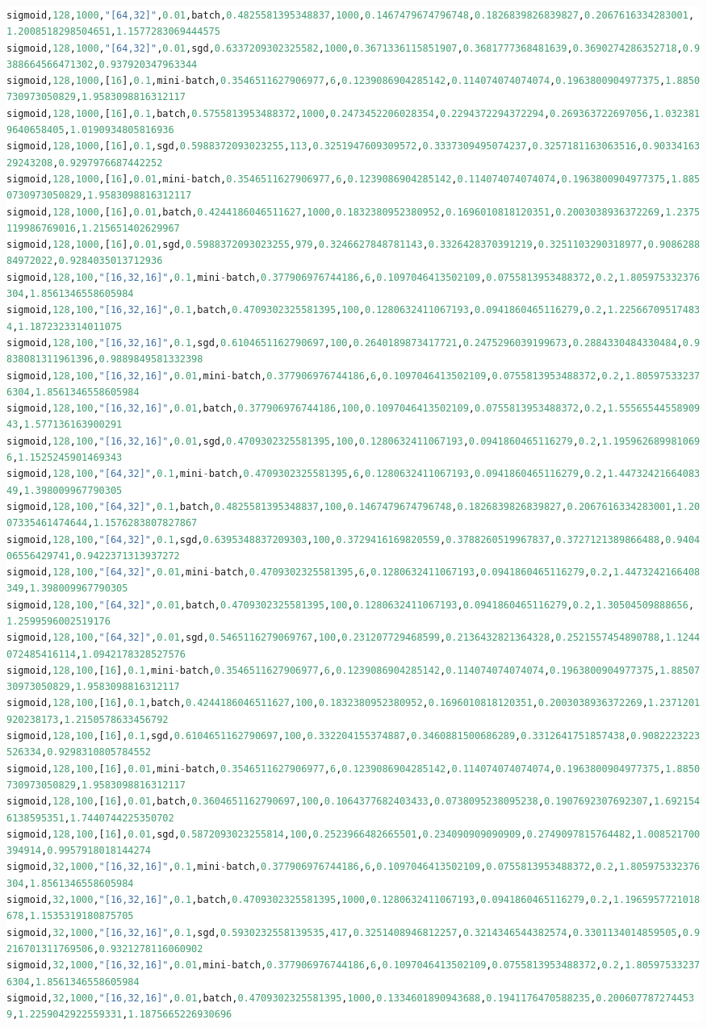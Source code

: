 ```python
sigmoid,128,1000,"[64,32]",0.01,batch,0.4825581395348837,1000,0.1467479674796748,0.1826839826839827,0.2067616334283001,1.2008518298504651,1.1577283069444575
sigmoid,128,1000,"[64,32]",0.01,sgd,0.6337209302325582,1000,0.3671336115851907,0.3681777368481639,0.3690274286352718,0.9388664566471302,0.937920347963344
sigmoid,128,1000,[16],0.1,mini-batch,0.3546511627906977,6,0.1239086904285142,0.114074074074074,0.1963800904977375,1.8850730973050829,1.9583098816312117
sigmoid,128,1000,[16],0.1,batch,0.5755813953488372,1000,0.2473452206028354,0.2294372294372294,0.269363722697056,1.0323819640658405,1.0190934805816936
sigmoid,128,1000,[16],0.1,sgd,0.5988372093023255,113,0.3251947609309572,0.3337309495074237,0.3257181163063516,0.9033416329243208,0.9297976687442252
sigmoid,128,1000,[16],0.01,mini-batch,0.3546511627906977,6,0.1239086904285142,0.114074074074074,0.1963800904977375,1.8850730973050829,1.9583098816312117
sigmoid,128,1000,[16],0.01,batch,0.4244186046511627,1000,0.1832380952380952,0.1696010818120351,0.2003038936372269,1.2375119986769016,1.215651402629967
sigmoid,128,1000,[16],0.01,sgd,0.5988372093023255,979,0.3246627848781143,0.3326428370391219,0.3251103290318977,0.908628884972022,0.9284035013712936
sigmoid,128,100,"[16,32,16]",0.1,mini-batch,0.377906976744186,6,0.1097046413502109,0.0755813953488372,0.2,1.805975332376304,1.8561346558605984
sigmoid,128,100,"[16,32,16]",0.1,batch,0.4709302325581395,100,0.1280632411067193,0.0941860465116279,0.2,1.225667095174834,1.1872323314011075
sigmoid,128,100,"[16,32,16]",0.1,sgd,0.6104651162790697,100,0.2640189873417721,0.2475296039199673,0.2884330484330484,0.9838081311961396,0.9889849581332398
sigmoid,128,100,"[16,32,16]",0.01,mini-batch,0.377906976744186,6,0.1097046413502109,0.0755813953488372,0.2,1.805975332376304,1.8561346558605984
sigmoid,128,100,"[16,32,16]",0.01,batch,0.377906976744186,100,0.1097046413502109,0.0755813953488372,0.2,1.5556554455890943,1.577136163900291
sigmoid,128,100,"[16,32,16]",0.01,sgd,0.4709302325581395,100,0.1280632411067193,0.0941860465116279,0.2,1.1959626899810696,1.1525245901469343
sigmoid,128,100,"[64,32]",0.1,mini-batch,0.4709302325581395,6,0.1280632411067193,0.0941860465116279,0.2,1.4473242166408349,1.398009967790305
sigmoid,128,100,"[64,32]",0.1,batch,0.4825581395348837,100,0.1467479674796748,0.1826839826839827,0.2067616334283001,1.2007335461474644,1.1576283807827867
sigmoid,128,100,"[64,32]",0.1,sgd,0.6395348837209303,100,0.3729416169820559,0.3788260519967837,0.3727121389866488,0.940406556429741,0.9422371313937272
sigmoid,128,100,"[64,32]",0.01,mini-batch,0.4709302325581395,6,0.1280632411067193,0.0941860465116279,0.2,1.4473242166408349,1.398009967790305
sigmoid,128,100,"[64,32]",0.01,batch,0.4709302325581395,100,0.1280632411067193,0.0941860465116279,0.2,1.30504509888656,1.2599596002519176
sigmoid,128,100,"[64,32]",0.01,sgd,0.5465116279069767,100,0.231207729468599,0.2136432821364328,0.2521557454890788,1.1244072485416114,1.0942178328527576
sigmoid,128,100,[16],0.1,mini-batch,0.3546511627906977,6,0.1239086904285142,0.114074074074074,0.1963800904977375,1.8850730973050829,1.9583098816312117
sigmoid,128,100,[16],0.1,batch,0.4244186046511627,100,0.1832380952380952,0.1696010818120351,0.2003038936372269,1.2371201920238173,1.2150578633456792
sigmoid,128,100,[16],0.1,sgd,0.6104651162790697,100,0.332204155374887,0.3460881500686289,0.3312641751857438,0.9082223223526334,0.9298310805784552
sigmoid,128,100,[16],0.01,mini-batch,0.3546511627906977,6,0.1239086904285142,0.114074074074074,0.1963800904977375,1.8850730973050829,1.9583098816312117
sigmoid,128,100,[16],0.01,batch,0.3604651162790697,100,0.1064377682403433,0.0738095238095238,0.1907692307692307,1.6921546138595351,1.7440744225350702
sigmoid,128,100,[16],0.01,sgd,0.5872093023255814,100,0.2523966482665501,0.234090909090909,0.2749097815764482,1.008521700394914,0.9957918018144274
sigmoid,32,1000,"[16,32,16]",0.1,mini-batch,0.377906976744186,6,0.1097046413502109,0.0755813953488372,0.2,1.805975332376304,1.8561346558605984
sigmoid,32,1000,"[16,32,16]",0.1,batch,0.4709302325581395,1000,0.1280632411067193,0.0941860465116279,0.2,1.1965957721018678,1.1535319180875705
sigmoid,32,1000,"[16,32,16]",0.1,sgd,0.5930232558139535,417,0.3251408946812257,0.3214346544382574,0.3301134014859505,0.9216701311769506,0.9321278116060902
sigmoid,32,1000,"[16,32,16]",0.01,mini-batch,0.377906976744186,6,0.1097046413502109,0.0755813953488372,0.2,1.805975332376304,1.8561346558605984
sigmoid,32,1000,"[16,32,16]",0.01,batch,0.4709302325581395,1000,0.1334601890943688,0.1941176470588235,0.2006077872744539,1.2259042922559331,1.1875665226930696
```